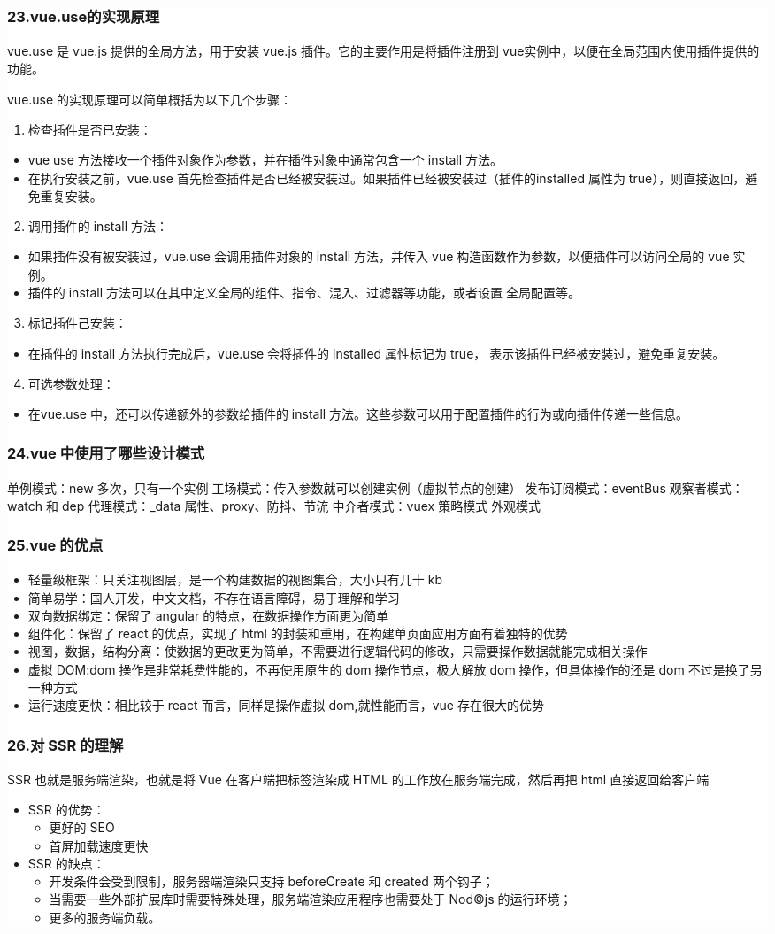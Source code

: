 ### 23.vue.use的实现原理

vue.use 是 vue.js 提供的全局方法，用于安装 vue.js 插件。它的主要作用是将插件注册到 vue实例中，以便在全局范围内使用插件提供的功能。

vue.use 的实现原理可以简单概括为以下几个步骤：

1. 检查插件是否已安装：

- vue use 方法接收一个插件对象作为参数，并在插件对象中通常包含一个 install 方法。
- 在执行安装之前，vue.use 首先检查插件是否已经被安装过。如果插件已经被安装过（插件的installed 属性为 true），则直接返回，避免重复安装。

2. 调用插件的 install 方法：

- 如果插件没有被安装过，vue.use 会调用插件对象的 install 方法，并传入 vue 构造函数作为参数，以便插件可以访问全局的 vue 实例。
- 插件的 install 方法可以在其中定义全局的组件、指令、混入、过滤器等功能，或者设置
全局配置等。

3. 标记插件己安装：

- 在插件的 install 方法执行完成后，vue.use 会将插件的 installed 属性标记为 true， 表示该插件已经被安装过，避免重复安装。

4. 可选参数处理：

- 在vue.use 中，还可以传递额外的参数给插件的 install 方法。这些参数可以用于配置插件的行为或向插件传递一些信息。

### 24.vue 中使用了哪些设计模式

单例模式：new 多次，只有一个实例
工场模式：传入参数就可以创建实例（虚拟节点的创建）
发布订阅模式：eventBus
观察者模式：watch 和 dep
代理模式：\_data 属性、proxy、防抖、节流
中介者模式：vuex
策略模式
外观模式

### 25.vue 的优点

- 轻量级框架：只关注视图层，是一个构建数据的视图集合，大小只有几十 kb
- 简单易学：国人开发，中文文档，不存在语言障碍，易于理解和学习
- 双向数据绑定：保留了 angular 的特点，在数据操作方面更为简单
- 组件化：保留了 react 的优点，实现了 html 的封装和重用，在构建单页面应用方面有着独特的优势
- 视图，数据，结构分离：使数据的更改更为简单，不需要进行逻辑代码的修改，只需要操作数据就能完成相关操作
- 虚拟 DOM:dom 操作是非常耗费性能的，不再使用原生的 dom 操作节点，极大解放 dom 操作，但具体操作的还是 dom 不过是换了另一种方式
- 运行速度更快：相比较于 react 而言，同样是操作虚拟 dom,就性能而言，vue 存在很大的优势

### 26.对 SSR 的理解

SSR 也就是服务端渲染，也就是将 Vue 在客户端把标签渲染成 HTML 的工作放在服务端完成，然后再把 html 直接返回给客户端

- SSR 的优势：
  - 更好的 SEO
  - 首屏加载速度更快
- SSR 的缺点：
  - 开发条件会受到限制，服务器端渲染只支持 beforeCreate 和 created 两个钩子；
  - 当需要一些外部扩展库时需要特殊处理，服务端渲染应用程序也需要处于 Nod©js 的运行环境；
  - 更多的服务端负载。
